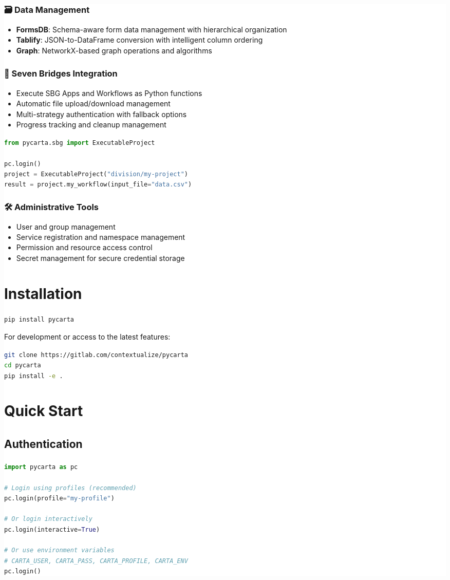 ### 🗃️ Data Management
- **FormsDB**: Schema-aware form data management with hierarchical organization
- **Tablify**: JSON-to-DataFrame conversion with intelligent column ordering
- **Graph**: NetworkX-based graph operations and algorithms

### 🧬 Seven Bridges Integration
- Execute SBG Apps and Workflows as Python functions
- Automatic file upload/download management
- Multi-strategy authentication with fallback options
- Progress tracking and cleanup management

```python
from pycarta.sbg import ExecutableProject

pc.login()
project = ExecutableProject("division/my-project")
result = project.my_workflow(input_file="data.csv")
```

### 🛠️ Administrative Tools
- User and group management
- Service registration and namespace management  
- Permission and resource access control
- Secret management for secure credential storage

# Installation

```bash
pip install pycarta
```

For development or access to the latest features:

```bash
git clone https://gitlab.com/contextualize/pycarta
cd pycarta
pip install -e .
```

# Quick Start

## Authentication

```python
import pycarta as pc

# Login using profiles (recommended)
pc.login(profile="my-profile")

# Or login interactively
pc.login(interactive=True)

# Or use environment variables
# CARTA_USER, CARTA_PASS, CARTA_PROFILE, CARTA_ENV
pc.login()
```
